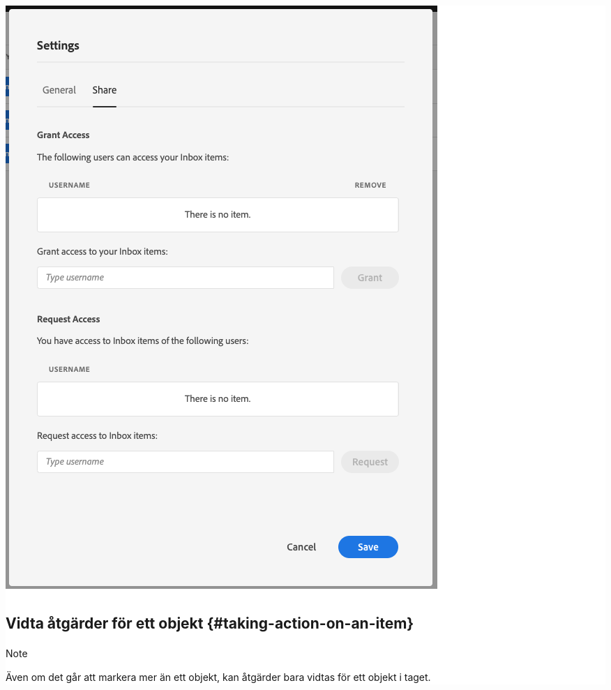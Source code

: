   ![Visningsdelegeringsinställningar för inkorgslista](/help/sites-cloud/authoring/assets/inbox-delegation.png)

## Vidta åtgärder för ett objekt {#taking-action-on-an-item}

>[!NOTE]
>
>Även om det går att markera mer än ett objekt, kan åtgärder bara vidtas för ett objekt i taget.
